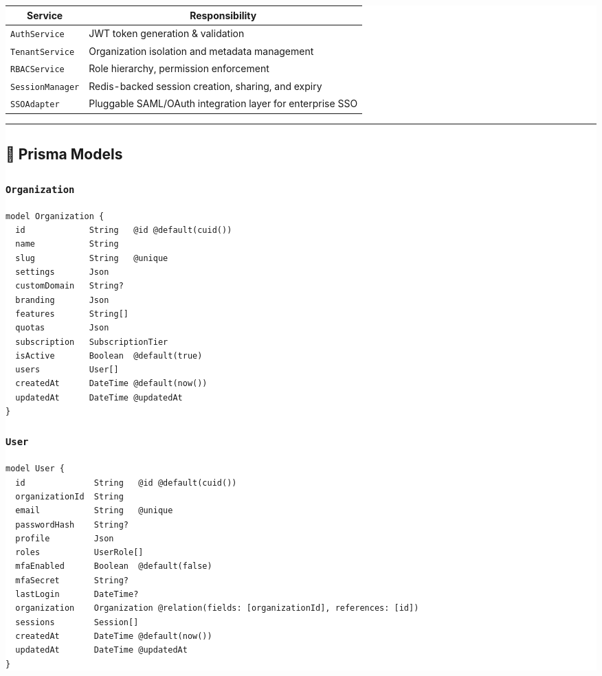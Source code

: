 | Service          | Responsibility                                            |
| ---------------- | --------------------------------------------------------- |
| `AuthService`    | JWT token generation & validation                         |
| `TenantService`  | Organization isolation and metadata management            |
| `RBACService`    | Role hierarchy, permission enforcement                    |
| `SessionManager` | Redis-backed session creation, sharing, and expiry        |
| `SSOAdapter`     | Pluggable SAML/OAuth integration layer for enterprise SSO |

---

## 🧬 Prisma Models

### `Organization`

```prisma
model Organization {
  id             String   @id @default(cuid())
  name           String
  slug           String   @unique
  settings       Json
  customDomain   String?
  branding       Json
  features       String[]
  quotas         Json
  subscription   SubscriptionTier
  isActive       Boolean  @default(true)
  users          User[]
  createdAt      DateTime @default(now())
  updatedAt      DateTime @updatedAt
}
```

### `User`

```prisma
model User {
  id              String   @id @default(cuid())
  organizationId  String
  email           String   @unique
  passwordHash    String?
  profile         Json
  roles           UserRole[]
  mfaEnabled      Boolean  @default(false)
  mfaSecret       String?
  lastLogin       DateTime?
  organization    Organization @relation(fields: [organizationId], references: [id])
  sessions        Session[]
  createdAt       DateTime @default(now())
  updatedAt       DateTime @updatedAt
}
```
